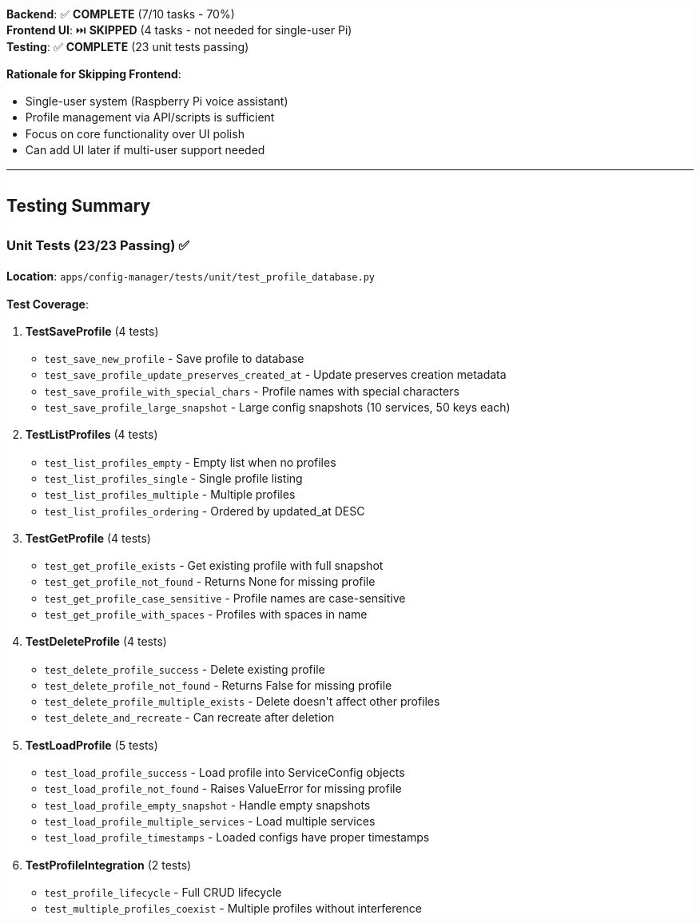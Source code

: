 **Backend**: ✅ **COMPLETE** (7/10 tasks - 70%)  
**Frontend UI**: ⏭️ **SKIPPED** (4 tasks - not needed for single-user Pi)  
**Testing**: ✅ **COMPLETE** (23 unit tests passing)

**Rationale for Skipping Frontend**:
- Single-user system (Raspberry Pi voice assistant)
- Profile management via API/scripts is sufficient
- Focus on core functionality over UI polish
- Can add UI later if multi-user support needed

---

## Testing Summary

### Unit Tests (23/23 Passing) ✅

**Location**: `apps/config-manager/tests/unit/test_profile_database.py`

**Test Coverage**:

1. **TestSaveProfile** (4 tests)
   - `test_save_new_profile` - Save profile to database
   - `test_save_profile_update_preserves_created_at` - Update preserves creation metadata
   - `test_save_profile_with_special_chars` - Profile names with special characters
   - `test_save_profile_large_snapshot` - Large config snapshots (10 services, 50 keys each)

2. **TestListProfiles** (4 tests)
   - `test_list_profiles_empty` - Empty list when no profiles
   - `test_list_profiles_single` - Single profile listing
   - `test_list_profiles_multiple` - Multiple profiles
   - `test_list_profiles_ordering` - Ordered by updated_at DESC

3. **TestGetProfile** (4 tests)
   - `test_get_profile_exists` - Get existing profile with full snapshot
   - `test_get_profile_not_found` - Returns None for missing profile
   - `test_get_profile_case_sensitive` - Profile names are case-sensitive
   - `test_get_profile_with_spaces` - Profiles with spaces in name

4. **TestDeleteProfile** (4 tests)
   - `test_delete_profile_success` - Delete existing profile
   - `test_delete_profile_not_found` - Returns False for missing profile
   - `test_delete_profile_multiple_exists` - Delete doesn't affect other profiles
   - `test_delete_and_recreate` - Can recreate after deletion

5. **TestLoadProfile** (5 tests)
   - `test_load_profile_success` - Load profile into ServiceConfig objects
   - `test_load_profile_not_found` - Raises ValueError for missing profile
   - `test_load_profile_empty_snapshot` - Handle empty snapshots
   - `test_load_profile_multiple_services` - Load multiple services
   - `test_load_profile_timestamps` - Loaded configs have proper timestamps

6. **TestProfileIntegration** (2 tests)
   - `test_profile_lifecycle` - Full CRUD lifecycle
   - `test_multiple_profiles_coexist` - Multiple profiles without interference
